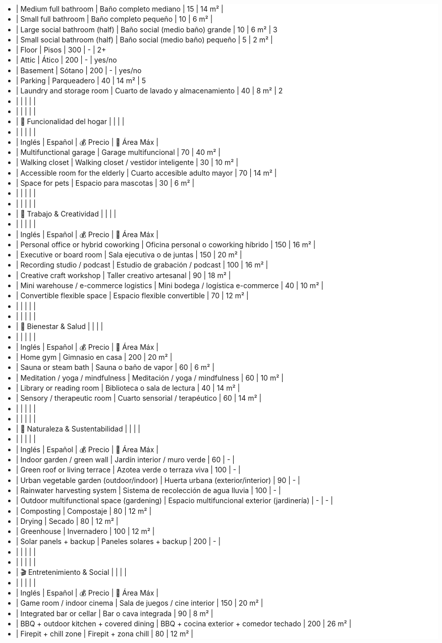 -  | Medium full bathroom | Baño completo mediano | 15 | 14 m² | 
-  | Small full bathroom | Baño completo pequeño | 10 | 6 m² | 
-  | Large social bathroom (half) | Baño social (medio baño) grande | 10 | 6 m² | 3
-  | Small social bathroom (half) | Baño social (medio baño) pequeño | 5 | 2 m² | 
-  | Floor | Pisos | 300 | - | 2+
-  | Attic | Ático | 200 | - | yes/no
-  | Basement | Sótano | 200 | - | yes/no
-  | Parking | Parqueadero | 40 | 14 m² | 5
-  | Laundry and storage room | Cuarto de lavado y almacenamiento | 40 | 8 m² | 2
-  |  |  |  |  | 
-  |  |  |  |  | 
-  | 🏡 Funcionalidad del hogar |  |  |  | 
-  |  |  |  |  | 
-  | Inglés | Español | 💰 Precio | 📐 Área Máx | 
-  | Multifunctional garage | Garage multifuncional | 70 | 40 m² | 
-  | Walking closet | Walking closet / vestidor inteligente | 30 | 10 m² | 
-  | Accessible room for the elderly | Cuarto accesible adulto mayor | 70 | 14 m² | 
-  | Space for pets | Espacio para mascotas | 30 | 6 m² | 
-  |  |  |  |  | 
-  |  |  |  |  | 
-  | 🎯 Trabajo & Creatividad |  |  |  | 
-  |  |  |  |  | 
-  | Inglés | Español | 💰 Precio | 📐 Área Máx | 
-  | Personal office or hybrid coworking | Oficina personal o coworking híbrido | 150 | 16 m² | 
-  | Executive or board room | Sala ejecutiva o de juntas | 150 | 20 m² | 
-  | Recording studio / podcast | Estudio de grabación / podcast | 100 | 16 m² | 
-  | Creative craft workshop | Taller creativo artesanal | 90 | 18 m² | 
-  | Mini warehouse / e-commerce logistics | Mini bodega / logística e-commerce | 40 | 10 m² | 
-  | Convertible flexible space | Espacio flexible convertible | 70 | 12 m² | 
-  |  |  |  |  | 
-  |  |  |  |  | 
-  | 🧠 Bienestar & Salud |  |  |  | 
-  |  |  |  |  | 
-  | Inglés | Español | 💰 Precio | 📐 Área Máx | 
-  | Home gym | Gimnasio en casa | 200 | 20 m² | 
-  | Sauna or steam bath | Sauna o baño de vapor | 60 | 6 m² | 
-  | Meditation / yoga / mindfulness | Meditación / yoga / mindfulness | 60 | 10 m² | 
-  | Library or reading room | Biblioteca o sala de lectura | 40 | 14 m² | 
-  | Sensory / therapeutic room | Cuarto sensorial / terapéutico | 60 | 14 m² | 
-  |  |  |  |  | 
-  |  |  |  |  | 
-  | 🌿 Naturaleza & Sustentabilidad |  |  |  | 
-  |  |  |  |  | 
-  | Inglés | Español | 💰 Precio | 📐 Área Máx | 
-  | Indoor garden / green wall | Jardín interior / muro verde | 60 | - | 
-  | Green roof or living terrace | Azotea verde o terraza viva | 100 | - | 
-  | Urban vegetable garden (outdoor/indoor) | Huerta urbana (exterior/interior) | 90 | - | 
-  | Rainwater harvesting system | Sistema de recolección de agua lluvia | 100 | - | 
-  | Outdoor multifunctional space (gardening) | Espacio multifuncional exterior (jardinería) | - | - | 
-  | Composting | Compostaje | 80 | 12 m² | 
-  | Drying | Secado | 80 | 12 m² | 
-  | Greenhouse | Invernadero | 100 | 12 m² | 
-  | Solar panels + backup | Paneles solares + backup | 200 | - | 
-  |  |  |  |  | 
-  |  |  |  |  | 
-  | 🎬 Entretenimiento & Social |  |  |  | 
-  |  |  |  |  | 
-  | Inglés | Español | 💰 Precio | 📐 Área Máx | 
-  | Game room / indoor cinema | Sala de juegos / cine interior | 150 | 20 m² | 
-  | Integrated bar or cellar | Bar o cava integrada | 90 | 8 m² | 
-  | BBQ + outdoor kitchen + covered dining | BBQ + cocina exterior + comedor techado | 200 | 26 m² | 
-  | Firepit + chill zone | Firepit + zona chill | 80 | 12 m² | 